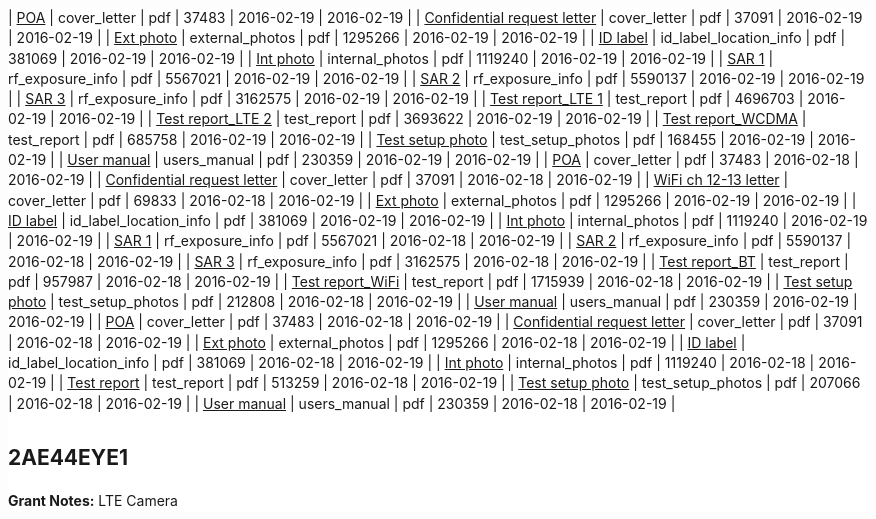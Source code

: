 | [POA](2AE44IRIS4G/4a950c479227ac278c2f153e9e64d41a/2906194.pdf) | cover_letter | pdf | 37483 | 2016-02-19 | 2016-02-19 |
| [Confidential request letter](2AE44IRIS4G/4a950c479227ac278c2f153e9e64d41a/2906195.pdf) | cover_letter | pdf | 37091 | 2016-02-19 | 2016-02-19 |
| [Ext photo](2AE44IRIS4G/4a950c479227ac278c2f153e9e64d41a/2906198.pdf) | external_photos | pdf | 1295266 | 2016-02-19 | 2016-02-19 |
| [ID label](2AE44IRIS4G/4a950c479227ac278c2f153e9e64d41a/2906200.pdf) | id_label_location_info | pdf | 381069 | 2016-02-19 | 2016-02-19 |
| [Int photo](2AE44IRIS4G/4a950c479227ac278c2f153e9e64d41a/2906199.pdf) | internal_photos | pdf | 1119240 | 2016-02-19 | 2016-02-19 |
| [SAR 1](2AE44IRIS4G/4a950c479227ac278c2f153e9e64d41a/2906226.pdf) | rf_exposure_info | pdf | 5567021 | 2016-02-19 | 2016-02-19 |
| [SAR 2](2AE44IRIS4G/4a950c479227ac278c2f153e9e64d41a/2906227.pdf) | rf_exposure_info | pdf | 5590137 | 2016-02-19 | 2016-02-19 |
| [SAR 3](2AE44IRIS4G/4a950c479227ac278c2f153e9e64d41a/2906228.pdf) | rf_exposure_info | pdf | 3162575 | 2016-02-19 | 2016-02-19 |
| [Test report_LTE 1](2AE44IRIS4G/4a950c479227ac278c2f153e9e64d41a/2906252.pdf) | test_report | pdf | 4696703 | 2016-02-19 | 2016-02-19 |
| [Test report_LTE 2](2AE44IRIS4G/4a950c479227ac278c2f153e9e64d41a/2906253.pdf) | test_report | pdf | 3693622 | 2016-02-19 | 2016-02-19 |
| [Test report_WCDMA](2AE44IRIS4G/4a950c479227ac278c2f153e9e64d41a/2906254.pdf) | test_report | pdf | 685758 | 2016-02-19 | 2016-02-19 |
| [Test setup photo](2AE44IRIS4G/4a950c479227ac278c2f153e9e64d41a/2906255.pdf) | test_setup_photos | pdf | 168455 | 2016-02-19 | 2016-02-19 |
| [User manual](2AE44IRIS4G/4a950c479227ac278c2f153e9e64d41a/2906201.pdf) | users_manual | pdf | 230359 | 2016-02-19 | 2016-02-19 |
| [POA](2AE44IRIS4G/d05f621100b7175ad772a03143376c24/2906194.pdf) | cover_letter | pdf | 37483 | 2016-02-18 | 2016-02-19 |
| [Confidential request letter](2AE44IRIS4G/d05f621100b7175ad772a03143376c24/2906195.pdf) | cover_letter | pdf | 37091 | 2016-02-18 | 2016-02-19 |
| [WiFi ch 12-13 letter](2AE44IRIS4G/d05f621100b7175ad772a03143376c24/2906222.pdf) | cover_letter | pdf | 69833 | 2016-02-18 | 2016-02-19 |
| [Ext photo](2AE44IRIS4G/d05f621100b7175ad772a03143376c24/2906198.pdf) | external_photos | pdf | 1295266 | 2016-02-19 | 2016-02-19 |
| [ID label](2AE44IRIS4G/d05f621100b7175ad772a03143376c24/2906200.pdf) | id_label_location_info | pdf | 381069 | 2016-02-19 | 2016-02-19 |
| [Int photo](2AE44IRIS4G/d05f621100b7175ad772a03143376c24/2906199.pdf) | internal_photos | pdf | 1119240 | 2016-02-19 | 2016-02-19 |
| [SAR 1](2AE44IRIS4G/d05f621100b7175ad772a03143376c24/2906226.pdf) | rf_exposure_info | pdf | 5567021 | 2016-02-18 | 2016-02-19 |
| [SAR 2](2AE44IRIS4G/d05f621100b7175ad772a03143376c24/2906227.pdf) | rf_exposure_info | pdf | 5590137 | 2016-02-18 | 2016-02-19 |
| [SAR 3](2AE44IRIS4G/d05f621100b7175ad772a03143376c24/2906228.pdf) | rf_exposure_info | pdf | 3162575 | 2016-02-18 | 2016-02-19 |
| [Test report_BT](2AE44IRIS4G/d05f621100b7175ad772a03143376c24/2906223.pdf) | test_report | pdf | 957987 | 2016-02-18 | 2016-02-19 |
| [Test report_WiFi](2AE44IRIS4G/d05f621100b7175ad772a03143376c24/2906224.pdf) | test_report | pdf | 1715939 | 2016-02-18 | 2016-02-19 |
| [Test setup photo](2AE44IRIS4G/d05f621100b7175ad772a03143376c24/2906212.pdf) | test_setup_photos | pdf | 212808 | 2016-02-18 | 2016-02-19 |
| [User manual](2AE44IRIS4G/d05f621100b7175ad772a03143376c24/2906201.pdf) | users_manual | pdf | 230359 | 2016-02-19 | 2016-02-19 |
| [POA](2AE44IRIS4G/ba485662902f9ec91f02e108ff084cea/2906194.pdf) | cover_letter | pdf | 37483 | 2016-02-18 | 2016-02-19 |
| [Confidential request letter](2AE44IRIS4G/ba485662902f9ec91f02e108ff084cea/2906195.pdf) | cover_letter | pdf | 37091 | 2016-02-18 | 2016-02-19 |
| [Ext photo](2AE44IRIS4G/ba485662902f9ec91f02e108ff084cea/2906198.pdf) | external_photos | pdf | 1295266 | 2016-02-18 | 2016-02-19 |
| [ID label](2AE44IRIS4G/ba485662902f9ec91f02e108ff084cea/2906200.pdf) | id_label_location_info | pdf | 381069 | 2016-02-18 | 2016-02-19 |
| [Int photo](2AE44IRIS4G/ba485662902f9ec91f02e108ff084cea/2906199.pdf) | internal_photos | pdf | 1119240 | 2016-02-18 | 2016-02-19 |
| [Test report](2AE44IRIS4G/ba485662902f9ec91f02e108ff084cea/2906196.pdf) | test_report | pdf | 513259 | 2016-02-18 | 2016-02-19 |
| [Test setup photo](2AE44IRIS4G/ba485662902f9ec91f02e108ff084cea/2906197.pdf) | test_setup_photos | pdf | 207066 | 2016-02-18 | 2016-02-19 |
| [User manual](2AE44IRIS4G/ba485662902f9ec91f02e108ff084cea/2906201.pdf) | users_manual | pdf | 230359 | 2016-02-18 | 2016-02-19 |
## 2AE44EYE1
**Grant Notes:** LTE Camera
